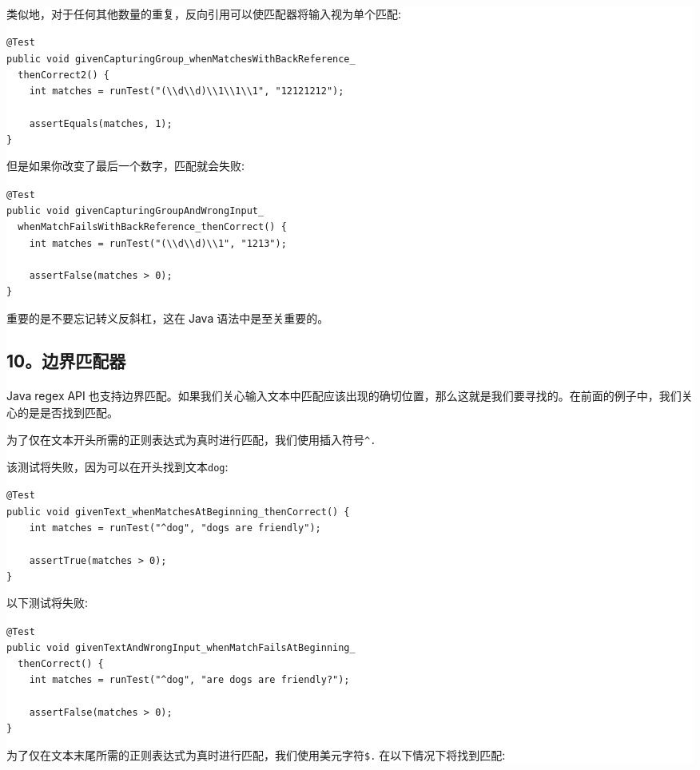 类似地，对于任何其他数量的重复，反向引用可以使匹配器将输入视为单个匹配:

```
@Test
public void givenCapturingGroup_whenMatchesWithBackReference_
  thenCorrect2() {
    int matches = runTest("(\\d\\d)\\1\\1\\1", "12121212");

    assertEquals(matches, 1);
}
```

但是如果你改变了最后一个数字，匹配就会失败:

```
@Test
public void givenCapturingGroupAndWrongInput_
  whenMatchFailsWithBackReference_thenCorrect() {
    int matches = runTest("(\\d\\d)\\1", "1213");

    assertFalse(matches > 0);
}
```

重要的是不要忘记转义反斜杠，这在 Java 语法中是至关重要的。

## 10。边界匹配器

Java regex API 也支持边界匹配。如果我们关心输入文本中匹配应该出现的确切位置，那么这就是我们要寻找的。在前面的例子中，我们关心的是是否找到匹配。

为了仅在文本开头所需的正则表达式为真时进行匹配，我们使用插入符号`^.`

该测试将失败，因为可以在开头找到文本`dog`:

```
@Test
public void givenText_whenMatchesAtBeginning_thenCorrect() {
    int matches = runTest("^dog", "dogs are friendly");

    assertTrue(matches > 0);
}
```

以下测试将失败:

```
@Test
public void givenTextAndWrongInput_whenMatchFailsAtBeginning_
  thenCorrect() {
    int matches = runTest("^dog", "are dogs are friendly?");

    assertFalse(matches > 0);
}
```

为了仅在文本末尾所需的正则表达式为真时进行匹配，我们使用美元字符`$.` 在以下情况下将找到匹配:
